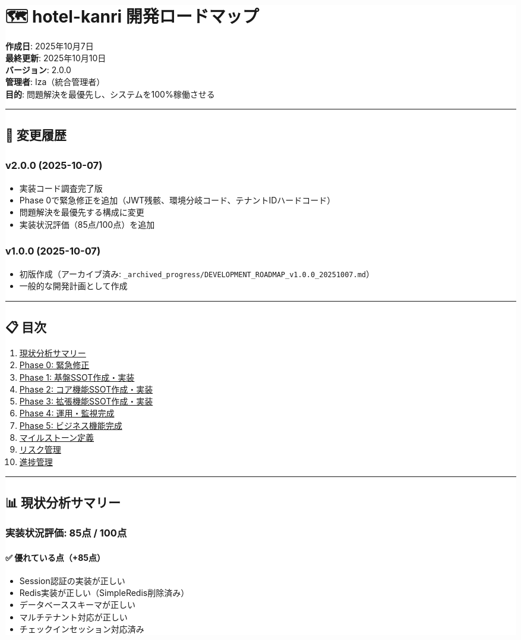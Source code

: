 # 🗺️ hotel-kanri 開発ロードマップ

**作成日**: 2025年10月7日  
**最終更新**: 2025年10月10日  
**バージョン**: 2.0.0  
**管理者**: Iza（統合管理者）  
**目的**: 問題解決を最優先し、システムを100%稼働させる

---

## 📝 変更履歴

### v2.0.0 (2025-10-07)
- 実装コード調査完了版
- Phase 0で緊急修正を追加（JWT残骸、環境分岐コード、テナントIDハードコード）
- 問題解決を最優先する構成に変更
- 実装状況評価（85点/100点）を追加

### v1.0.0 (2025-10-07)
- 初版作成（アーカイブ済み: `_archived_progress/DEVELOPMENT_ROADMAP_v1.0.0_20251007.md`）
- 一般的な開発計画として作成

---

## 📋 目次

1. [現状分析サマリー](#現状分析サマリー)
2. [Phase 0: 緊急修正](#phase-0-緊急修正1週間)
3. [Phase 1: 基盤SSOT作成・実装](#phase-1-基盤ssot作成実装2週間)
4. [Phase 2: コア機能SSOT作成・実装](#phase-2-コア機能ssot作成実装3週間)
5. [Phase 3: 拡張機能SSOT作成・実装](#phase-3-拡張機能ssot作成実装2週間)
6. [Phase 4: 運用・監視完成](#phase-4-運用監視完成1週間)
7. [Phase 5: ビジネス機能完成](#phase-5-ビジネス機能完成1週間)
8. [マイルストーン定義](#マイルストーン定義)
9. [リスク管理](#リスク管理)
10. [進捗管理](#進捗管理)

---

## 📊 現状分析サマリー

### 実装状況評価: **85点 / 100点**

#### ✅ 優れている点（+85点）
- Session認証の実装が正しい
- Redis実装が正しい（SimpleRedis削除済み）
- データベーススキーマが正しい
- マルチテナント対応が正しい
- チェックインセッション対応済み

